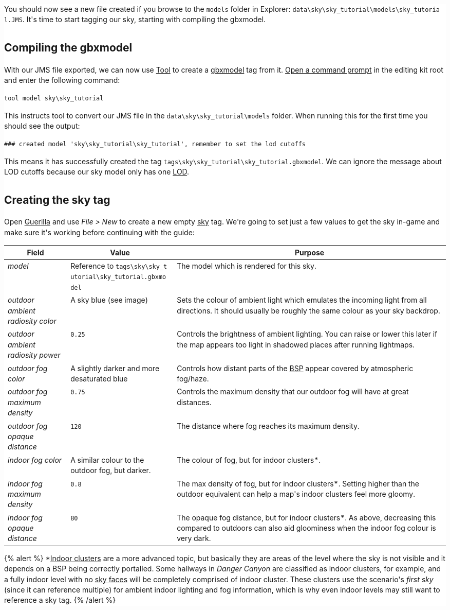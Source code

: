 You should now see a new file created if you browse to the `models` folder in Explorer: `data\sky\sky_tutorial\models\sky_tutorial.JMS`. It's time to start tagging our sky, starting with compiling the gbxmodel.

## Compiling the gbxmodel
With our JMS file exported, we can now use [Tool](~h1a-tool) to create a [gbxmodel](~) tag from it. [Open a command prompt](~command-line#command-prompt-windows) in the editing kit root and enter the following command:

```dos
tool model sky\sky_tutorial
```

This instructs tool to convert our JMS file in the `data\sky\sky_tutorial\models` folder. When running this for the first time you should see the output:

```
### created model 'sky\sky_tutorial\sky_tutorial', remember to set the lod cutoffs
```

This means it has successfully created the tag `tags\sky\sky_tutorial\sky_tutorial.gbxmodel`. We can ignore the message about LOD cutoffs because our sky model only has one [LOD](~gbxmodel#level-of-detail).

## Creating the sky tag

Open [Guerilla](~h1a-guerilla) and use _File > New_ to create a new empty [sky](~) tag. We're going to set just a few values to get the sky in-game and make sure it's working before continuing with the guide:

| Field | Value | Purpose
|-------|-------|--------
| _model_ | Reference to `tags\sky\sky_tutorial\sky_tutorial.gbxmodel` | The model which is rendered for this sky.
| _outdoor ambient radiosity color_ | A sky blue (see image) | Sets the colour of ambient light which emulates the incoming light from all directions. It should usually be roughly the same colour as your sky backdrop.
| _outdoor ambient radiosity power_ | `0.25` | Controls the brightness of ambient lighting. You can raise or lower this later if the map appears too light in shadowed places after running lightmaps.
| _outdoor fog color_ | A slightly darker and more desaturated blue | Controls how distant parts of the [BSP](~scenario_structure_bsp) appear covered by atmospheric fog/haze.
| _outdoor fog maximum density_ | `0.75` | Controls the maximum density that our outdoor fog will have at great distances.
| _outdoor fog opaque distance_ | `120` | The distance where fog reaches its maximum density.
| _indoor fog color_ | A similar colour to the outdoor fog, but darker. | The colour of fog, but for indoor clusters\*.
| _indoor fog maximum density_ | `0.8` | The max density of fog, but for indoor clusters\*. Setting higher than the outdoor equivalent can help a map's indoor clusters feel more gloomy.
| _indoor fog opaque distance_ | `80` | The opaque fog distance, but for indoor clusters\*. As above, decreasing this compared to outdoors can also aid gloominess when the indoor fog colour is very dark.

{% alert %}
\*[Indoor clusters](~scenario_structure_bsp#indoor-vs-outdoor-clusters) are a more advanced topic, but basically they are areas of the level where the sky is not visible and it depends on a BSP being correctly portalled. Some hallways in _Danger Canyon_ are classified as indoor clusters, for example, and a fully indoor level with no [sky faces](~h1-materials) will be completely comprised of indoor cluster. These clusters use the scenario's _first sky_ (since it can reference multiple) for ambient indoor lighting and fog information, which is why even indoor levels may still want to reference a sky tag.
{% /alert %}
